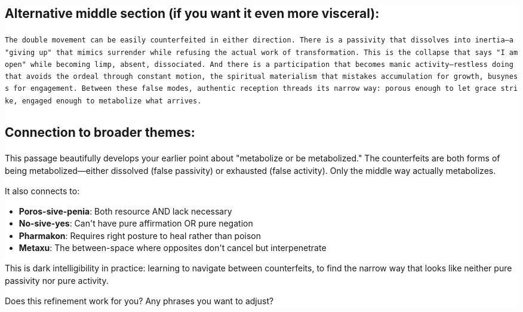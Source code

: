 ## Alternative middle section (if you want it even more visceral):

```markdown
The double movement can be easily counterfeited in either direction. There is a passivity that dissolves into inertia—a "giving up" that mimics surrender while refusing the actual work of transformation. This is the collapse that says "I am open" while becoming limp, absent, dissociated. And there is a participation that becomes manic activity—restless doing that avoids the ordeal through constant motion, the spiritual materialism that mistakes accumulation for growth, busyness for engagement. Between these false modes, authentic reception threads its narrow way: porous enough to let grace strike, engaged enough to metabolize what arrives.
```

## Connection to broader themes:

This passage beautifully develops your earlier point about "metabolize or be metabolized." The counterfeits are both forms of being metabolized—either dissolved (false passivity) or exhausted (false activity). Only the middle way actually metabolizes.

It also connects to:
- **Poros-sive-penia**: Both resource AND lack necessary
- **No-sive-yes**: Can't have pure affirmation OR pure negation
- **Pharmakon**: Requires right posture to heal rather than poison
- **Metaxu**: The between-space where opposites don't cancel but interpenetrate

This is dark intelligibility in practice: learning to navigate between counterfeits, to find the narrow way that looks like neither pure passivity nor pure activity.

Does this refinement work for you? Any phrases you want to adjust?